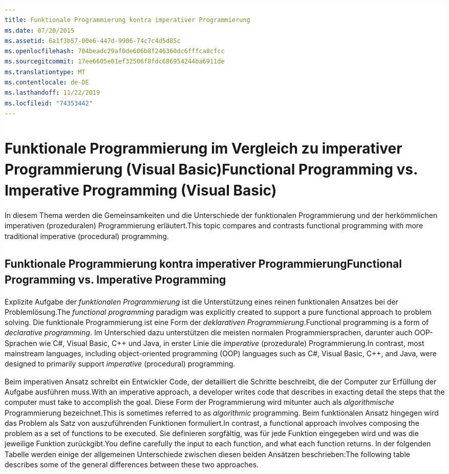 ```yaml
---
title: Funktionale Programmierung kontra imperativer Programmierung
ms.date: 07/20/2015
ms.assetid: 6a1f3b57-00e6-447d-9906-74c7c4d5d85c
ms.openlocfilehash: 704beadc29af0de606b8f246360dc6fffca8cfcc
ms.sourcegitcommit: 17ee6605e01ef32506f8fdc686954244ba6911de
ms.translationtype: MT
ms.contentlocale: de-DE
ms.lasthandoff: 11/22/2019
ms.locfileid: "74353442"
---
```

# <a name="functional-programming-vs-imperative-programming-visual-basic"></a><span data-ttu-id="24d87-102">Funktionale Programmierung im Vergleich zu imperativer Programmierung (Visual Basic)</span><span class="sxs-lookup"><span data-stu-id="24d87-102">Functional Programming vs. Imperative Programming (Visual Basic)</span></span>
<span data-ttu-id="24d87-103">In diesem Thema werden die Gemeinsamkeiten und die Unterschiede der funktionalen Programmierung und der herkömmlichen imperativen (prozeduralen) Programmierung erläutert.</span><span class="sxs-lookup"><span data-stu-id="24d87-103">This topic compares and contrasts functional programming with more traditional imperative (procedural) programming.</span></span>  
  
## <a name="functional-programming-vs-imperative-programming"></a><span data-ttu-id="24d87-104">Funktionale Programmierung kontra imperativer Programmierung</span><span class="sxs-lookup"><span data-stu-id="24d87-104">Functional Programming vs. Imperative Programming</span></span>  
 <span data-ttu-id="24d87-105">Explizite Aufgabe der *funktionalen Programmierung* ist die Unterstützung eines reinen funktionalen Ansatzes bei der Problemlösung.</span><span class="sxs-lookup"><span data-stu-id="24d87-105">The *functional programming* paradigm was explicitly created to support a pure functional approach to problem solving.</span></span> <span data-ttu-id="24d87-106">Die funktionale Programmierung ist eine Form der *deklarativen Programmierung*.</span><span class="sxs-lookup"><span data-stu-id="24d87-106">Functional programming is a form of *declarative programming*.</span></span> <span data-ttu-id="24d87-107">Im Unterschied dazu unterstützen die meisten normalen Programmiersprachen, darunter auch OOP-Sprachen wie C#, Visual Basic, C++ und Java, in erster Linie die *imperative* (prozedurale) Programmierung.</span><span class="sxs-lookup"><span data-stu-id="24d87-107">In contrast, most mainstream languages, including object-oriented programming (OOP) languages such as C#, Visual Basic, C++, and Java, were designed to primarily support *imperative* (procedural) programming.</span></span>  
  
 <span data-ttu-id="24d87-108">Beim imperativen Ansatz schreibt ein Entwickler Code, der detailliert die Schritte beschreibt, die der Computer zur Erfüllung der Aufgabe ausführen muss.</span><span class="sxs-lookup"><span data-stu-id="24d87-108">With an imperative approach, a developer writes code that describes in exacting detail the steps that the computer must take to accomplish the goal.</span></span> <span data-ttu-id="24d87-109">Diese Form der Programmierung wird mitunter auch als *algorithmische* Programmierung bezeichnet.</span><span class="sxs-lookup"><span data-stu-id="24d87-109">This is sometimes referred to as *algorithmic* programming.</span></span> <span data-ttu-id="24d87-110">Beim funktionalen Ansatz hingegen wird das Problem als Satz von auszuführenden Funktionen formuliert.</span><span class="sxs-lookup"><span data-stu-id="24d87-110">In contrast, a functional approach involves composing the problem as a set of functions to be executed.</span></span> <span data-ttu-id="24d87-111">Sie definieren sorgfältig, was für jede Funktion eingegeben wird und was die jeweilige Funktion zurückgibt.</span><span class="sxs-lookup"><span data-stu-id="24d87-111">You define carefully the input to each function, and what each function returns.</span></span> <span data-ttu-id="24d87-112">In der folgenden Tabelle werden einige der allgemeinen Unterschiede zwischen diesen beiden Ansätzen beschrieben:</span><span class="sxs-lookup"><span data-stu-id="24d87-112">The following table describes some of the general differences between these two approaches.</span></span>  
  